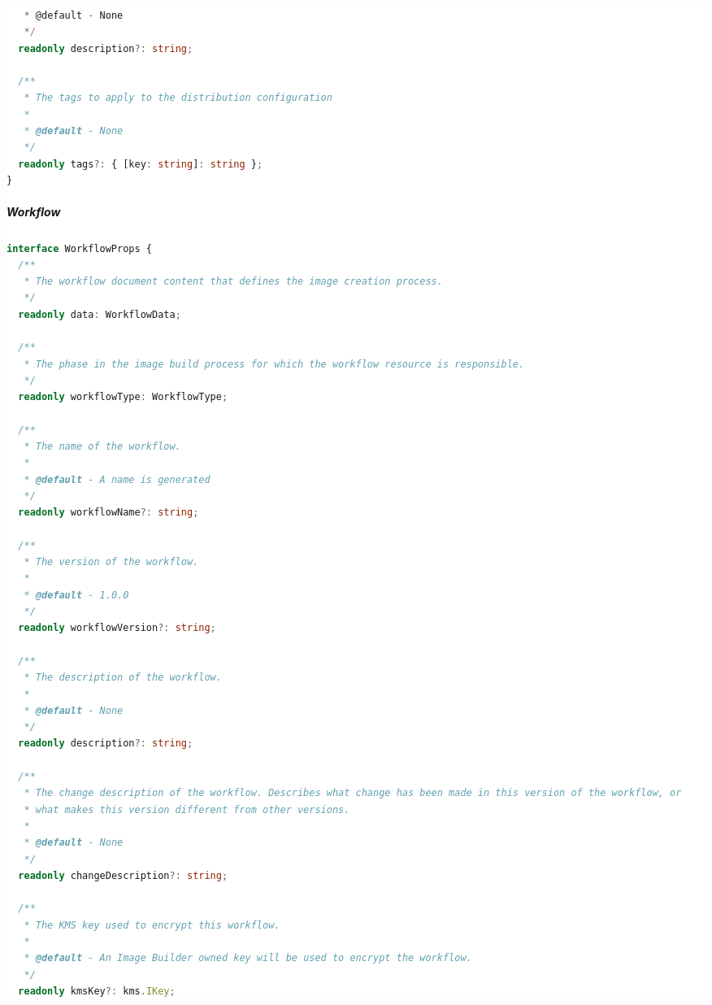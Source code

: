 ```ts
   * @default - None
   */
  readonly description?: string;

  /**
   * The tags to apply to the distribution configuration
   *
   * @default - None
   */
  readonly tags?: { [key: string]: string };
}
```

##### Workflow

```ts
interface WorkflowProps {
  /**
   * The workflow document content that defines the image creation process.
   */
  readonly data: WorkflowData;

  /**
   * The phase in the image build process for which the workflow resource is responsible.
   */
  readonly workflowType: WorkflowType;

  /**
   * The name of the workflow.
   *
   * @default - A name is generated
   */
  readonly workflowName?: string;

  /**
   * The version of the workflow.
   *
   * @default - 1.0.0
   */
  readonly workflowVersion?: string;

  /**
   * The description of the workflow.
   *
   * @default - None
   */
  readonly description?: string;

  /**
   * The change description of the workflow. Describes what change has been made in this version of the workflow, or
   * what makes this version different from other versions.
   *
   * @default - None
   */
  readonly changeDescription?: string;

  /**
   * The KMS key used to encrypt this workflow.
   *
   * @default - An Image Builder owned key will be used to encrypt the workflow.
   */
  readonly kmsKey?: kms.IKey;

```